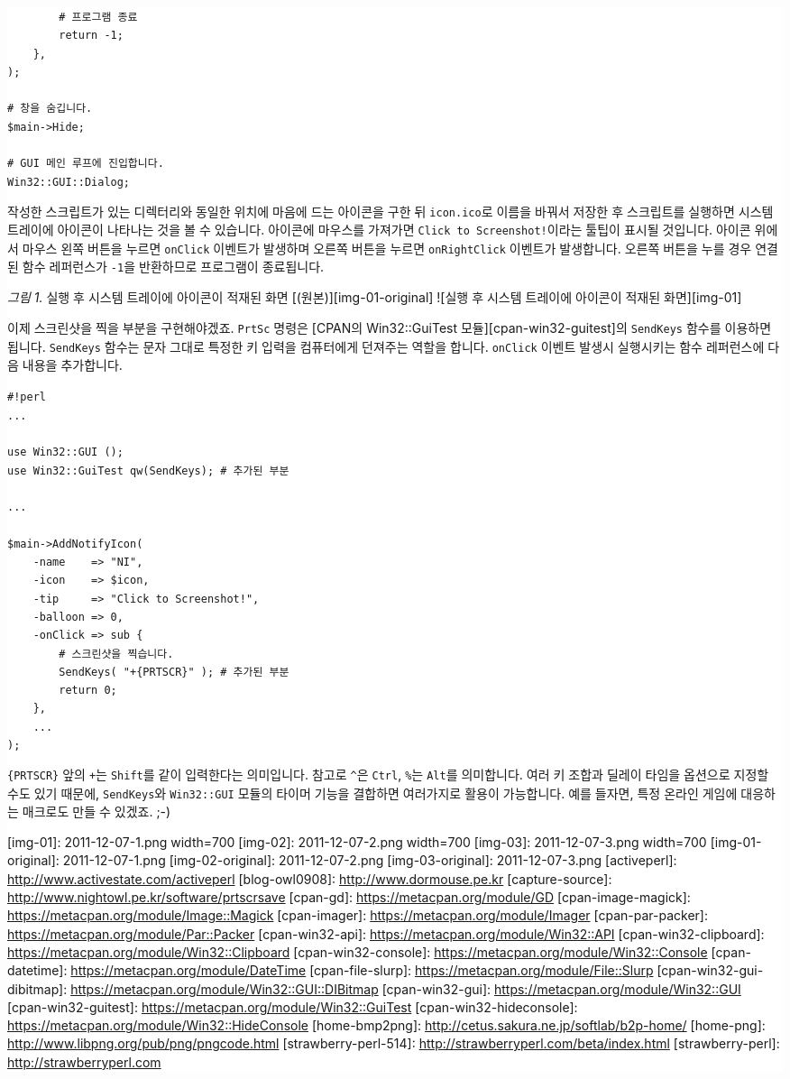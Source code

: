             # 프로그램 종료
            return -1;
        },
    );
    
    # 창을 숨깁니다.
    $main->Hide;
    
    # GUI 메인 루프에 진입합니다.
    Win32::GUI::Dialog;

작성한 스크립트가 있는 디렉터리와 동일한 위치에 마음에 드는 아이콘을 구한 뒤
`icon.ico`로 이름을 바꿔서 저장한 후 스크립트를 실행하면
시스템 트레이에 아이콘이 나타나는 것을 볼 수 있습니다.
아이콘에 마우스를 가져가면 `Click to Screenshot!`이라는 툴팁이 표시될 것입니다.
아이콘 위에서 마우스 왼쪽 버튼을 누르면 `onClick` 이벤트가 발생하며
오른쪽 버튼을 누르면 `onRightClick` 이벤트가 발생합니다.
오른쪽 버튼을 누를 경우 연결된 함수 레퍼런스가 `-1`을 반환하므로 프로그램이 종료됩니다.

*그림 1.* 실행 후 시스템 트레이에 아이콘이 적재된 화면 [(원본)][img-01-original]
![실행 후 시스템 트레이에 아이콘이 적재된 화면][img-01]

이제 스크린샷을 찍을 부분을 구현해야겠죠.
`PrtSc` 명령은 [CPAN의 Win32::GuiTest 모듈][cpan-win32-guitest]의 `SendKeys` 함수를 이용하면 됩니다.
`SendKeys` 함수는 문자 그대로 특정한 키 입력을 컴퓨터에게 던져주는 역할을 합니다.
`onClick` 이벤트 발생시 실행시키는 함수 레퍼런스에 다음 내용을 추가합니다.

    #!perl
    ...
    
    use Win32::GUI ();
    use Win32::GuiTest qw(SendKeys); # 추가된 부분
    
    ...
    
    $main->AddNotifyIcon(
        -name    => "NI",
        -icon    => $icon,
        -tip     => "Click to Screenshot!",
        -balloon => 0,
        -onClick => sub {
            # 스크린샷을 찍습니다.
            SendKeys( "+{PRTSCR}" ); # 추가된 부분
            return 0;
        },
        ...
    );

`{PRTSCR}` 앞의 `+`는 `Shift`를 같이 입력한다는 의미입니다.
참고로 `^`은 `Ctrl`, `%`는 `Alt`를 의미합니다.
여러 키 조합과 딜레이 타임을 옵션으로 지정할 수도 있기 때문에,
`SendKeys`와 `Win32::GUI` 모듈의 타이머 기능을 결합하면 여러가지로 활용이 가능합니다.
예를 들자면, 특정 온라인 게임에 대응하는 매크로도 만들 수 있겠죠. ;-)


[img-01]:                   2011-12-07-1.png width=700
[img-02]:                   2011-12-07-2.png width=700
[img-03]:                   2011-12-07-3.png width=700
[img-01-original]:          2011-12-07-1.png
[img-02-original]:          2011-12-07-2.png
[img-03-original]:          2011-12-07-3.png
[activeperl]:               http://www.activestate.com/activeperl
[blog-owl0908]:             http://www.dormouse.pe.kr
[capture-source]:           http://www.nightowl.pe.kr/software/prtscrsave
[cpan-gd]:                  https://metacpan.org/module/GD
[cpan-image-magick]:        https://metacpan.org/module/Image::Magick
[cpan-imager]:              https://metacpan.org/module/Imager
[cpan-par-packer]:          https://metacpan.org/module/Par::Packer
[cpan-win32-api]:           https://metacpan.org/module/Win32::API
[cpan-win32-clipboard]:     https://metacpan.org/module/Win32::Clipboard
[cpan-win32-console]:       https://metacpan.org/module/Win32::Console
[cpan-datetime]:            https://metacpan.org/module/DateTime
[cpan-file-slurp]:          https://metacpan.org/module/File::Slurp
[cpan-win32-gui-dibitmap]:  https://metacpan.org/module/Win32::GUI::DIBitmap
[cpan-win32-gui]:           https://metacpan.org/module/Win32::GUI
[cpan-win32-guitest]:       https://metacpan.org/module/Win32::GuiTest
[cpan-win32-hideconsole]:   https://metacpan.org/module/Win32::HideConsole
[home-bmp2png]:             http://cetus.sakura.ne.jp/softlab/b2p-home/
[home-png]:                 http://www.libpng.org/pub/png/pngcode.html
[strawberry-perl-514]:      http://strawberryperl.com/beta/index.html
[strawberry-perl]:          http://strawberryperl.com